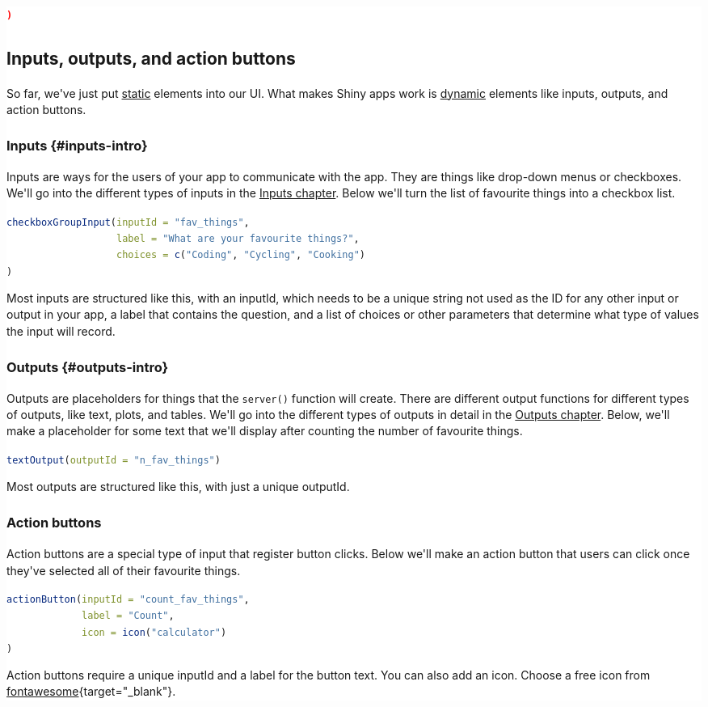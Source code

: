 ```r
)
```

## Inputs, outputs, and action buttons

So far, we've just put <a class='glossary' target='_blank' title='' href='https://psyteachr.github.io/glossary/s#static'>static</a> elements into our UI. What makes Shiny apps work is <a class='glossary' target='_blank' title='' href='https://psyteachr.github.io/glossary/d#dynamic'>dynamic</a> elements like inputs, outputs, and action buttons. 

### Inputs {#inputs-intro}

Inputs are ways for the users of your app to communicate with the app. They are things like drop-down menus or checkboxes. We'll go into the different types of inputs in the [Inputs chapter](#inputs).  Below we'll turn the list of favourite things into a checkbox list.


```r
checkboxGroupInput(inputId = "fav_things", 
                   label = "What are your favourite things?",
                   choices = c("Coding", "Cycling", "Cooking")
)
```

Most inputs are structured like this, with an inputId, which needs to be a unique string not used as the ID for any other input or output in your app, a label that contains the question, and a list of choices or other parameters that determine what type of values the input will record.

### Outputs {#outputs-intro}

Outputs are placeholders for things that the `server()` function will create. There are different output functions for different types of outputs, like text, plots, and tables. We'll go into the different types of outputs in detail in the [Outputs chapter](#outputs). Below, we'll make a placeholder for some text that we'll display after counting the number of favourite things.


```r
textOutput(outputId = "n_fav_things")
```

Most outputs are structured like this, with just a unique outputId.


### Action buttons

Action buttons are a special type of input that register button clicks. Below we'll make an action button that users can click once they've selected all of their favourite things.


```r
actionButton(inputId = "count_fav_things",
             label = "Count",
             icon = icon("calculator")
)
```

Action buttons require a unique inputId and a label for the button text. You can also add an icon. Choose a free icon from [fontawesome](https://fontawesome.com/icons?d=gallery&m=free){target="_blank"}.
